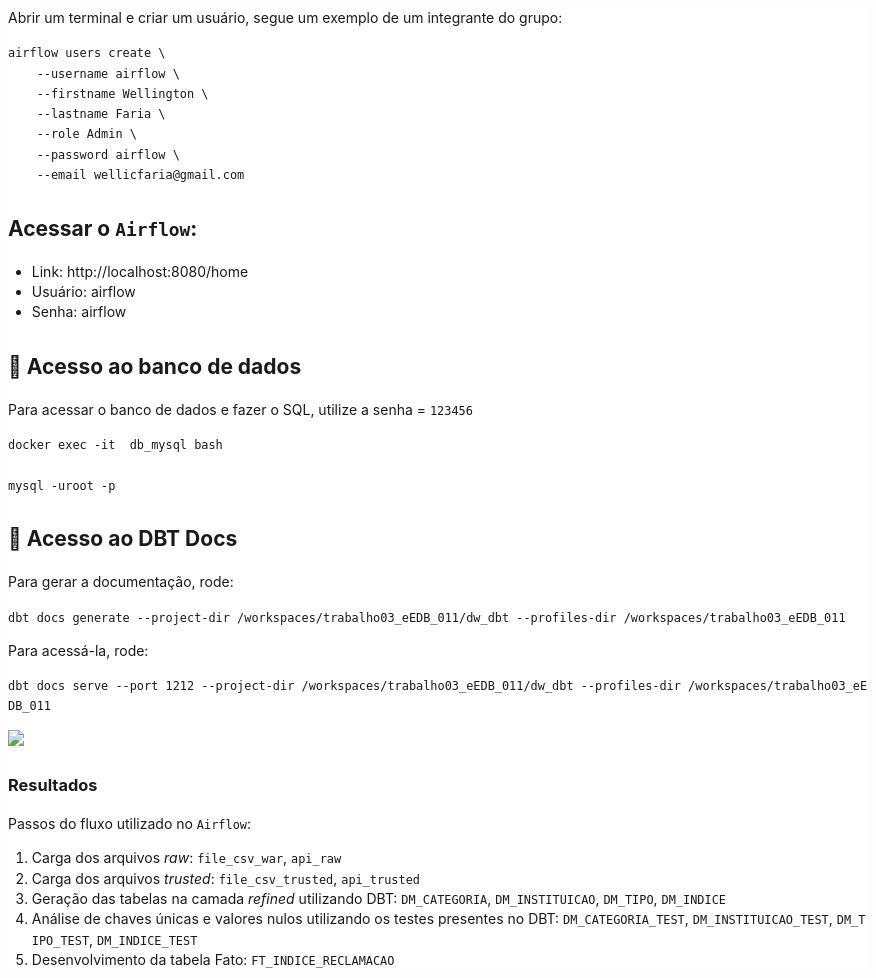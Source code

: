 Abrir um terminal e criar um usuário, segue um exemplo de um integrante do grupo:

```
airflow users create \
    --username airflow \
    --firstname Wellington \
    --lastname Faria \
    --role Admin \
    --password airflow \
    --email wellicfaria@gmail.com
```

## Acessar o `Airflow`:
* Link: http://localhost:8080/home
* Usuário: airflow
* Senha: airflow


## 🔩 Acesso ao banco de dados

Para acessar o banco de dados e fazer o SQL, utilize a senha = `123456`

```
docker exec -it  db_mysql bash

mysql -uroot -p
```

## 🔩 Acesso ao DBT Docs

Para gerar a documentação, rode:
```
dbt docs generate --project-dir /workspaces/trabalho03_eEDB_011/dw_dbt --profiles-dir /workspaces/trabalho03_eEDB_011
```

Para acessá-la, rode:
```
dbt docs serve --port 1212 --project-dir /workspaces/trabalho03_eEDB_011/dw_dbt --profiles-dir /workspaces/trabalho03_eEDB_011
```

<img src="./images/DBT.png" width="75%">

### Resultados

Passos do fluxo utilizado no `Airflow`:

1. Carga dos arquivos _raw_: `file_csv_war`, `api_raw`
2. Carga dos arquivos _trusted_: `file_csv_trusted`, `api_trusted`
3. Geração das tabelas na camada _refined_ utilizando DBT: `DM_CATEGORIA`, `DM_INSTITUICAO`, `DM_TIPO`, `DM_INDICE`
4. Análise de chaves únicas e valores nulos utilizando os testes presentes no DBT: `DM_CATEGORIA_TEST`, `DM_INSTITUICAO_TEST`, `DM_TIPO_TEST`, `DM_INDICE_TEST`
4. Desenvolvimento da tabela Fato: `FT_INDICE_RECLAMACAO`
